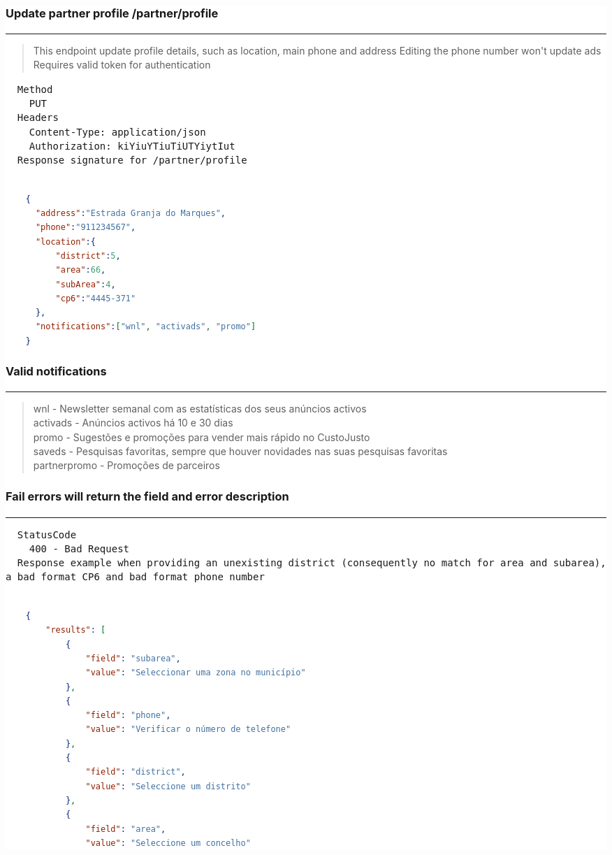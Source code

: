 
### Update partner profile /partner/profile
* * *
> This endpoint update profile details, such as location, main phone and address  Editing the phone number won't update ads  
> Requires valid token for authentication  
  
  
  <pre>
  Method 
    PUT
  Headers
    Content-Type: application/json
    Authorization: kiYiuYTiuTiUTYiytIut
  Response signature for /partner/profile
  </pre>
```json  
    {
      "address":"Estrada Granja do Marques",
      "phone":"911234567",
      "location":{
          "district":5,
          "area":66,
          "subArea":4,
          "cp6":"4445-371"
      },
      "notifications":["wnl", "activads", "promo"]
    }
```

### Valid notifications
* * *
> wnl - Newsletter semanal com as estatísticas dos seus anúncios activos  
> activads - Anúncios activos há 10 e 30 dias  
> promo - Sugestões e promoções para vender mais rápido no CustoJusto  
> saveds - Pesquisas favoritas, sempre que houver novidades nas suas pesquisas favoritas  
> partnerpromo - Promoções de parceiros  


### Fail errors will return the field and error description
* * *
  <pre>
  StatusCode 
    400 - Bad Request
  Response example when providing an unexisting district (consequently no match for area and subarea), a bad format CP6 and bad format phone number
  </pre>
```json
    {
        "results": [
            {
                "field": "subarea",
                "value": "Seleccionar uma zona no município"
            },
            {
                "field": "phone",
                "value": "Verificar o número de telefone"
            },
            {
                "field": "district",
                "value": "Seleccione um distrito"
            },
            {
                "field": "area",
                "value": "Seleccione um concelho"
```